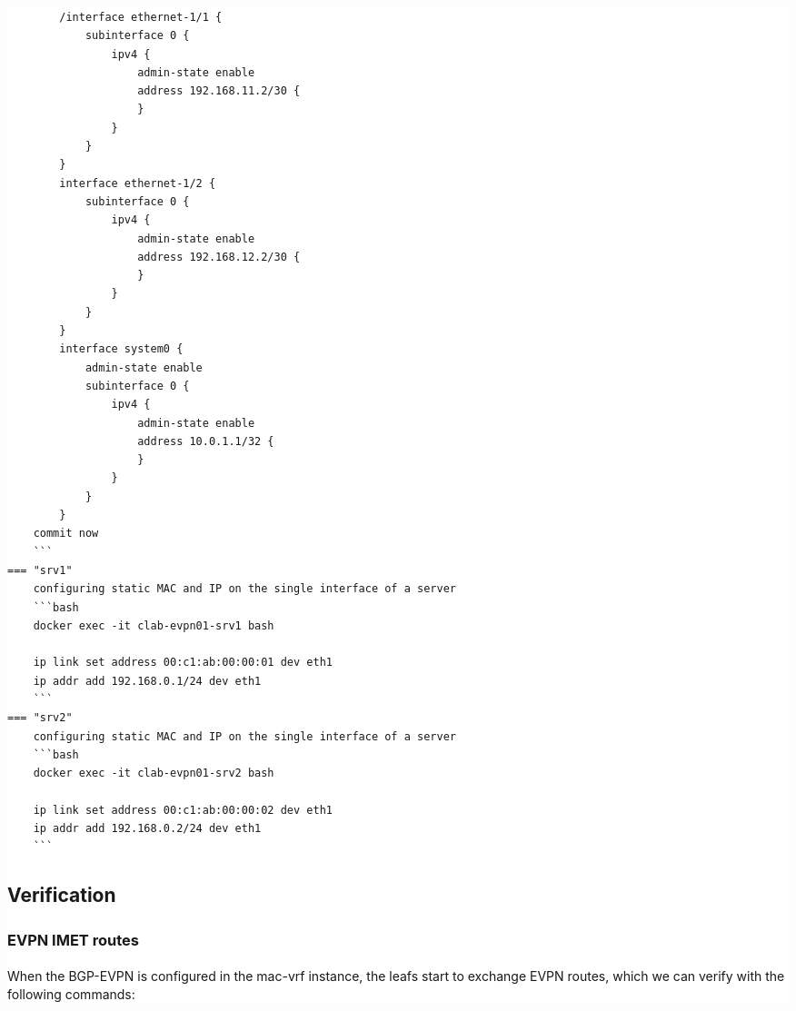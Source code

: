             /interface ethernet-1/1 {
                subinterface 0 {
                    ipv4 {
                        admin-state enable
                        address 192.168.11.2/30 {
                        }
                    }
                }
            }
            interface ethernet-1/2 {
                subinterface 0 {
                    ipv4 {
                        admin-state enable
                        address 192.168.12.2/30 {
                        }
                    }
                }
            }
            interface system0 {
                admin-state enable
                subinterface 0 {
                    ipv4 {
                        admin-state enable
                        address 10.0.1.1/32 {
                        }
                    }
                }
            }
        commit now
        ```
    === "srv1"
        configuring static MAC and IP on the single interface of a server
        ```bash
        docker exec -it clab-evpn01-srv1 bash
        
        ip link set address 00:c1:ab:00:00:01 dev eth1
        ip addr add 192.168.0.1/24 dev eth1
        ```
    === "srv2"
        configuring static MAC and IP on the single interface of a server
        ```bash
        docker exec -it clab-evpn01-srv2 bash

        ip link set address 00:c1:ab:00:00:02 dev eth1
        ip addr add 192.168.0.2/24 dev eth1
        ```

## Verification

### EVPN IMET routes

When the BGP-EVPN is configured in the mac-vrf instance, the leafs start to exchange EVPN routes, which we can verify with the following commands:
